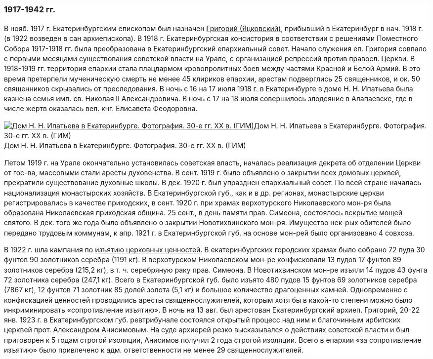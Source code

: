 ### 1917-1942 гг.

В нояб. 1917 г. Екатеринбургским епископом был назначен [Григорий (Яцковский)](<https://pravenc.ru/text/Григорий (Яцковский).html>), прибывший в Екатеринбург в нач. 1918 г. (в 1922 возведен в сан архиепископа). В 1918 г. Екатеринбургская консистория в соответствии с решениями Поместного Собора 1917-1918 гг. была преобразована в Екатеринбургский епархиальный совет. Начало служения еп. Григория совпало с первыми месяцами существования советской власти на Урале, с организацией репрессий против правосл. Церкви. В 1918-1919 гг. территория епархии стала плацдармом кровопролитных боев между частями Красной и Белой Армий. В это время претерпели мученическую смерть не менее 45 клириков епархии, арестам подверглись 25 священников, и ок. 50 священников скрывались от преследования. В ночь с 16 на 17 июля 1918 г. в Екатеринбурге в доме Н. Н. Ипатьева была казнена семья имп. св. [Николая II Александровича](<https://pravenc.ru/text/Николай II Александрович.html>). В ночь с 17 на 18 июля совершилось злодеяние в Алапаевске, где в числе жертв оказалась вел. кнг. Елисавета Феодоровна.

[![Дом Н. Н. Ипатьева в Екатеринбурге. Фотография. 30-е гг. XX в. (ГИМ)](https://pravenc.ru/data/922/493/1234/i200.jpg "Кликните для увеличения картинки")](https://pravenc.ru/data/922/493/1234/i400.jpg)Дом Н. Н. Ипатьева в Екатеринбурге. Фотография. 30-е гг. XX в. (ГИМ)  
Дом Н. Н. Ипатьева в Екатеринбурге. Фотография. 30-е гг. XX в. (ГИМ)

Летом 1919 г. на Урале окончательно установилась советская власть, началась реализация декрета об отделении Церкви от гос-ва, массовыми стали аресты духовенства. В сент. 1919 г. было объявлено о закрытии всех домовых церквей, прекратили существование духовные школы. В дек. 1920 г. был упразднен епархиальный совет. По всей стране началась национализация монастырских хозяйств. В Екатеринбургской губ., как и в др. регионах, монастырские церкви регистрировались в качестве приходских, в сент. 1920 г. при храмах верхотурского Николаевского мон-ря была образована Николаевская приходская община. 25 сент., в день памяти прав. Симеона, состоялось [вскрытие мощей](<https://pravenc.ru/text/вскрытие мощей.html>) святого. В дек. того же года было объявлено о закрытии Новотихвинского мон-ря. Имущество нек-рых обителей было передано трудовым коммунам, к апр. 1921 г. в Екатеринбургской губ. на основе мон-рей было организовано 4 совхоза.

В 1922 г. шла кампания по [изъятию церковных ценностей](<https://pravenc.ru/text/ИЗЪЯТИЕ ЦЕРКОВНЫХ ЦЕННОСТЕЙ.html>). В екатеринбургских городских храмах было собрано 72 пуда 30 фунтов 90 золотников серебра (1191 кг). В верхотурском Николаевском мон-ре конфисковали 13 пудов 17 фунтов 89 золотников серебра (215,2 кг), в т. ч. серебряную раку прав. Симеона. В Новотихвинском мон-ре изъяли 14 пудов 43 фунта 72 золотника серебра (247,1 кг). Всего в Екатеринбургской губ. было изъято 480 пудов 15 фунтов 69 золотников серебра (7867 кг), 12 фунтов 71 золотник 85 долей золота (5,1 кг) и большое количество драгоценных камней. Одновременно с конфискацией ценностей проводились аресты священнослужителей, которым хотя бы в какой-то степени можно было инкриминировать «сопротивление изъятию». В ночь на 13 авг. был арестован Екатеринбургский архиеп. Григорий, 20-22 янв. 1923 г. в Екатеринбургском губ. ревтрибунале состоялся открытый процесс над ним и благочинным ирбитских церквей прот. Александром Анисимовым. На суде архиерей резко высказывался о действиях советской власти и был приговорен к 5 годам строгой изоляции, Анисимов получил 2 года строгой изоляции. Всего в епархии «за сопротивление изъятию» было привлечено к адм. ответственности не менее 29 священнослужителей.
